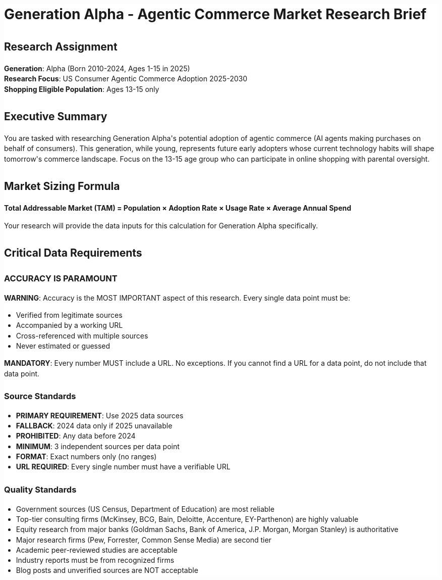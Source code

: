 # Generation Alpha - Agentic Commerce Market Research Brief

## Research Assignment
**Generation**: Alpha (Born 2010-2024, Ages 1-15 in 2025)  
**Research Focus**: US Consumer Agentic Commerce Adoption 2025-2030  
**Shopping Eligible Population**: Ages 13-15 only

## Executive Summary

You are tasked with researching Generation Alpha's potential adoption of agentic commerce (AI agents making purchases on behalf of consumers). This generation, while young, represents future early adopters whose current technology habits will shape tomorrow's commerce landscape. Focus on the 13-15 age group who can participate in online shopping with parental oversight.

## Market Sizing Formula

**Total Addressable Market (TAM) = Population × Adoption Rate × Usage Rate × Average Annual Spend**

Your research will provide the data inputs for this calculation for Generation Alpha specifically.

## Critical Data Requirements

### ACCURACY IS PARAMOUNT
**WARNING**: Accuracy is the MOST IMPORTANT aspect of this research. Every single data point must be:
- Verified from legitimate sources
- Accompanied by a working URL
- Cross-referenced with multiple sources
- Never estimated or guessed

**MANDATORY**: Every number MUST include a URL. No exceptions. If you cannot find a URL for a data point, do not include that data point.

### Source Standards
- **PRIMARY REQUIREMENT**: Use 2025 data sources
- **FALLBACK**: 2024 data only if 2025 unavailable
- **PROHIBITED**: Any data before 2024
- **MINIMUM**: 3 independent sources per data point
- **FORMAT**: Exact numbers only (no ranges)
- **URL REQUIRED**: Every single number must have a verifiable URL

### Quality Standards
- Government sources (US Census, Department of Education) are most reliable
- Top-tier consulting firms (McKinsey, BCG, Bain, Deloitte, Accenture, EY-Parthenon) are highly valuable
- Equity research from major banks (Goldman Sachs, Bank of America, J.P. Morgan, Morgan Stanley) is authoritative
- Major research firms (Pew, Forrester, Common Sense Media) are second tier
- Academic peer-reviewed studies are acceptable
- Industry reports must be from recognized firms
- Blog posts and unverified sources are NOT acceptable
